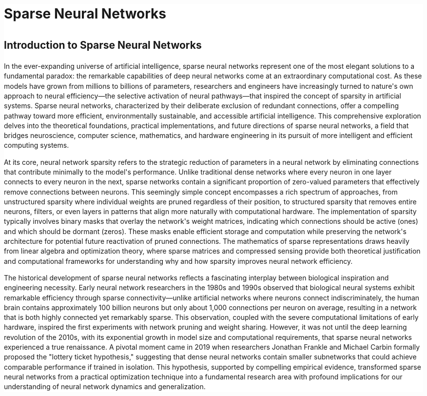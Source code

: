
# Sparse Neural Networks

## Introduction to Sparse Neural Networks

In the ever-expanding universe of artificial intelligence, sparse neural networks represent one of the most elegant solutions to a fundamental paradox: the remarkable capabilities of deep neural networks come at an extraordinary computational cost. As these models have grown from millions to billions of parameters, researchers and engineers have increasingly turned to nature's own approach to neural efficiency—the selective activation of neural pathways—that inspired the concept of sparsity in artificial systems. Sparse neural networks, characterized by their deliberate exclusion of redundant connections, offer a compelling pathway toward more efficient, environmentally sustainable, and accessible artificial intelligence. This comprehensive exploration delves into the theoretical foundations, practical implementations, and future directions of sparse neural networks, a field that bridges neuroscience, computer science, mathematics, and hardware engineering in its pursuit of more intelligent and efficient computing systems.

At its core, neural network sparsity refers to the strategic reduction of parameters in a neural network by eliminating connections that contribute minimally to the model's performance. Unlike traditional dense networks where every neuron in one layer connects to every neuron in the next, sparse networks contain a significant proportion of zero-valued parameters that effectively remove connections between neurons. This seemingly simple concept encompasses a rich spectrum of approaches, from unstructured sparsity where individual weights are pruned regardless of their position, to structured sparsity that removes entire neurons, filters, or even layers in patterns that align more naturally with computational hardware. The implementation of sparsity typically involves binary masks that overlay the network's weight matrices, indicating which connections should be active (ones) and which should be dormant (zeros). These masks enable efficient storage and computation while preserving the network's architecture for potential future reactivation of pruned connections. The mathematics of sparse representations draws heavily from linear algebra and optimization theory, where sparse matrices and compressed sensing provide both theoretical justification and computational frameworks for understanding why and how sparsity improves neural network efficiency.

The historical development of sparse neural networks reflects a fascinating interplay between biological inspiration and engineering necessity. Early neural network researchers in the 1980s and 1990s observed that biological neural systems exhibit remarkable efficiency through sparse connectivity—unlike artificial networks where neurons connect indiscriminately, the human brain contains approximately 100 billion neurons but only about 1,000 connections per neuron on average, resulting in a network that is both highly connected yet remarkably sparse. This observation, coupled with the severe computational limitations of early hardware, inspired the first experiments with network pruning and weight sharing. However, it was not until the deep learning revolution of the 2010s, with its exponential growth in model size and computational requirements, that sparse neural networks experienced a true renaissance. A pivotal moment came in 2019 when researchers Jonathan Frankle and Michael Carbin formally proposed the "lottery ticket hypothesis," suggesting that dense neural networks contain smaller subnetworks that could achieve comparable performance if trained in isolation. This hypothesis, supported by compelling empirical evidence, transformed sparse neural networks from a practical optimization technique into a fundamental research area with profound implications for our understanding of neural network dynamics and generalization.

